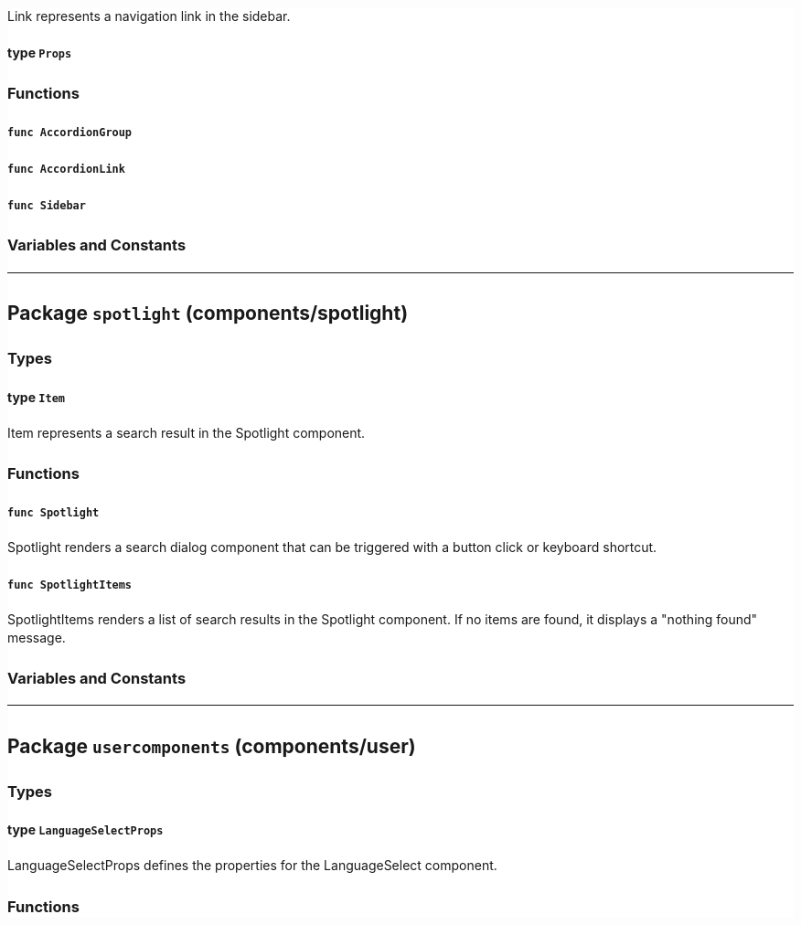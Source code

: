 Link represents a navigation link in the sidebar.


#### type `Props`

### Functions

#### `func AccordionGroup`

#### `func AccordionLink`

#### `func Sidebar`

### Variables and Constants

---

## Package `spotlight` (components/spotlight)

### Types

#### type `Item`

Item represents a search result in the Spotlight component.


### Functions

#### `func Spotlight`

Spotlight renders a search dialog component that can be triggered
with a button click or keyboard shortcut.


#### `func SpotlightItems`

SpotlightItems renders a list of search results in the Spotlight component.
If no items are found, it displays a "nothing found" message.


### Variables and Constants

---

## Package `usercomponents` (components/user)

### Types

#### type `LanguageSelectProps`

LanguageSelectProps defines the properties for the LanguageSelect component.


### Functions
